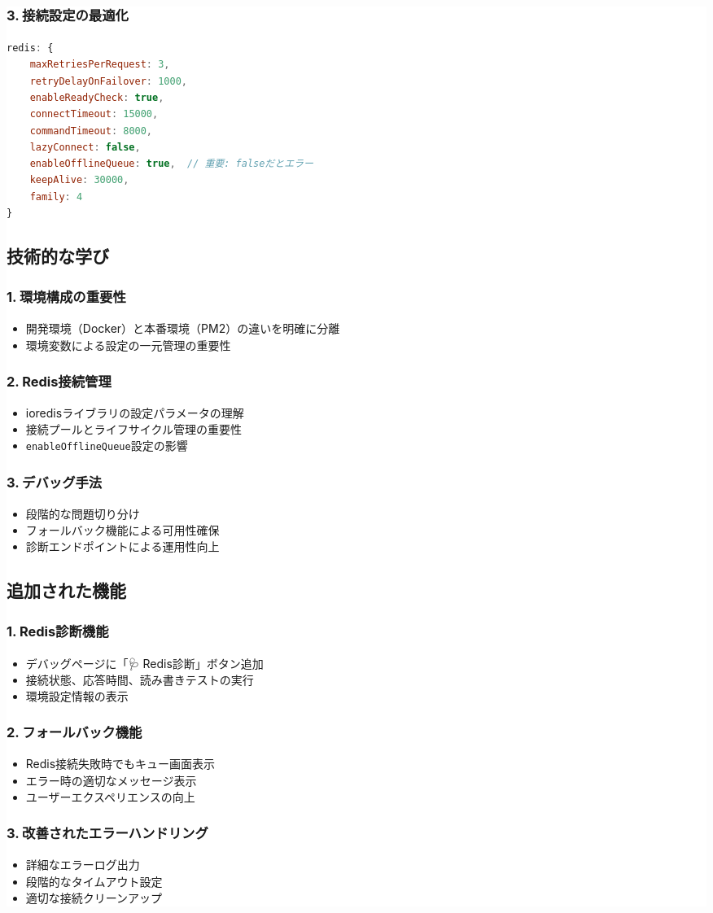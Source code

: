 ### 3. 接続設定の最適化
```javascript
redis: {
    maxRetriesPerRequest: 3,
    retryDelayOnFailover: 1000,
    enableReadyCheck: true,
    connectTimeout: 15000,
    commandTimeout: 8000,
    lazyConnect: false,
    enableOfflineQueue: true,  // 重要: falseだとエラー
    keepAlive: 30000,
    family: 4
}
```

## 技術的な学び

### 1. 環境構成の重要性
- 開発環境（Docker）と本番環境（PM2）の違いを明確に分離
- 環境変数による設定の一元管理の重要性

### 2. Redis接続管理
- ioredisライブラリの設定パラメータの理解
- 接続プールとライフサイクル管理の重要性
- `enableOfflineQueue`設定の影響

### 3. デバッグ手法
- 段階的な問題切り分け
- フォールバック機能による可用性確保
- 診断エンドポイントによる運用性向上

## 追加された機能

### 1. Redis診断機能
- デバッグページに「🩺 Redis診断」ボタン追加
- 接続状態、応答時間、読み書きテストの実行
- 環境設定情報の表示

### 2. フォールバック機能
- Redis接続失敗時でもキュー画面表示
- エラー時の適切なメッセージ表示
- ユーザーエクスペリエンスの向上

### 3. 改善されたエラーハンドリング
- 詳細なエラーログ出力
- 段階的なタイムアウト設定
- 適切な接続クリーンアップ
